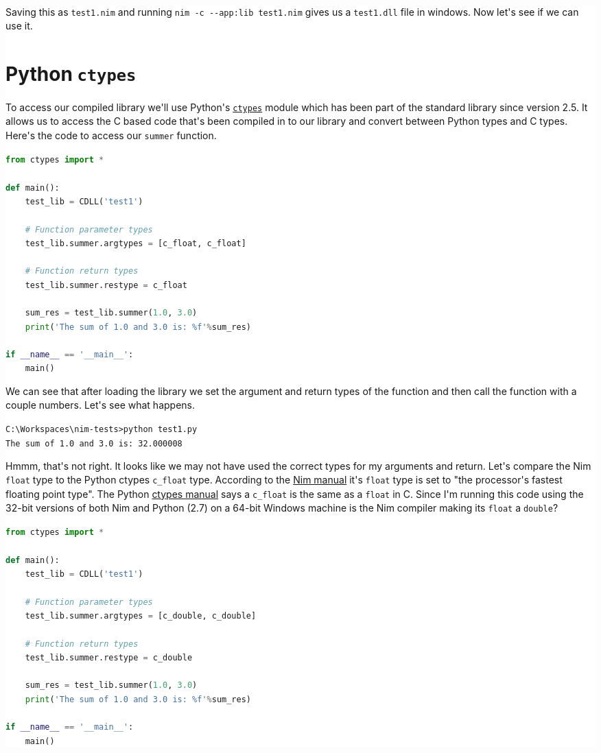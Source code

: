Saving this as `test1.nim` and running `nim -c --app:lib test1.nim` gives us a `test1.dll` file in windows. Now let's see if we can use it.

# Python `ctypes`
To access our compiled library we'll use Python's [`ctypes`](https://docs.python.org/2/library/ctypes.html) module which has been part of the standard library since version 2.5. It allows us to access the C based code that's been compiled in to our library and convert between Python types and C types. Here's the code to access our `summer` function.

``` python
from ctypes import *

def main():
    test_lib = CDLL('test1')
    
    # Function parameter types
    test_lib.summer.argtypes = [c_float, c_float]
    
    # Function return types
    test_lib.summer.restype = c_float
    
    sum_res = test_lib.summer(1.0, 3.0)
    print('The sum of 1.0 and 3.0 is: %f'%sum_res)

if __name__ == '__main__':
    main()
```

We can see that after loading the library we set the argument and return types of the function and then call the function with a couple numbers. Let's see what happens.

    C:\Workspaces\nim-tests>python test1.py
    The sum of 1.0 and 3.0 is: 32.000008

Hmmm, that's not right. It looks like we may not have used the correct types for my arguments and return. Let's compare the Nim `float` type to the Python ctypes `c_float` type. According to the [Nim manual](http://nim-lang.org/manual.html#pre-defined-floating-point-types) it's `float` type is set to "the processor's fastest floating point type". The Python [ctypes manual](https://docs.python.org/2/library/ctypes.html#fundamental-data-types) says a `c_float` is the same as a `float` in C. Since I'm running this code using the 32-bit versions of both Nim and Python (2.7) on a 64-bit Windows machine is the Nim compiler making its `float` a `double`?

``` python
from ctypes import *

def main():
    test_lib = CDLL('test1')
    
    # Function parameter types
    test_lib.summer.argtypes = [c_double, c_double]
    
    # Function return types
    test_lib.summer.restype = c_double
    
    sum_res = test_lib.summer(1.0, 3.0)
    print('The sum of 1.0 and 3.0 is: %f'%sum_res)

if __name__ == '__main__':
    main()
```


[part-2]: link://slug/getting-started-with-nim-2